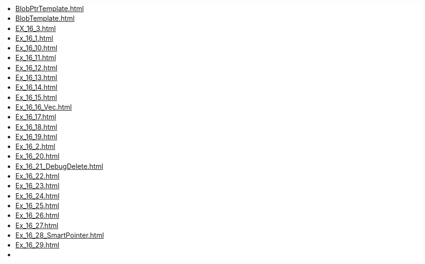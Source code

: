 <ul><li><a href = "codes/Part_3_ToolsForClassAuthors/Chapter_16_Templates_and_GenericProgramming/BlobPtrTemplate.html">BlobPtrTemplate.html</a></li><li><a href = "codes/Part_3_ToolsForClassAuthors/Chapter_16_Templates_and_GenericProgramming/BlobTemplate.html">BlobTemplate.html</a></li><li><a href = "codes/Part_3_ToolsForClassAuthors/Chapter_16_Templates_and_GenericProgramming/EX_16_3.html">EX_16_3.html</a></li><li><a href = "codes/Part_3_ToolsForClassAuthors/Chapter_16_Templates_and_GenericProgramming/Ex_16_1.html">Ex_16_1.html</a></li><li><a href = "codes/Part_3_ToolsForClassAuthors/Chapter_16_Templates_and_GenericProgramming/Ex_16_10.html">Ex_16_10.html</a></li><li><a href = "codes/Part_3_ToolsForClassAuthors/Chapter_16_Templates_and_GenericProgramming/Ex_16_11.html">Ex_16_11.html</a></li><li><a href = "codes/Part_3_ToolsForClassAuthors/Chapter_16_Templates_and_GenericProgramming/Ex_16_12.html">Ex_16_12.html</a></li><li><a href = "codes/Part_3_ToolsForClassAuthors/Chapter_16_Templates_and_GenericProgramming/Ex_16_13.html">Ex_16_13.html</a></li><li><a href = "codes/Part_3_ToolsForClassAuthors/Chapter_16_Templates_and_GenericProgramming/Ex_16_14.html">Ex_16_14.html</a></li><li><a href = "codes/Part_3_ToolsForClassAuthors/Chapter_16_Templates_and_GenericProgramming/Ex_16_15.html">Ex_16_15.html</a></li><li><a href = "codes/Part_3_ToolsForClassAuthors/Chapter_16_Templates_and_GenericProgramming/Ex_16_16_Vec.html">Ex_16_16_Vec.html</a></li><li><a href = "codes/Part_3_ToolsForClassAuthors/Chapter_16_Templates_and_GenericProgramming/Ex_16_17.html">Ex_16_17.html</a></li><li><a href = "codes/Part_3_ToolsForClassAuthors/Chapter_16_Templates_and_GenericProgramming/Ex_16_18.html">Ex_16_18.html</a></li><li><a href = "codes/Part_3_ToolsForClassAuthors/Chapter_16_Templates_and_GenericProgramming/Ex_16_19.html">Ex_16_19.html</a></li><li><a href = "codes/Part_3_ToolsForClassAuthors/Chapter_16_Templates_and_GenericProgramming/Ex_16_2.html">Ex_16_2.html</a></li><li><a href = "codes/Part_3_ToolsForClassAuthors/Chapter_16_Templates_and_GenericProgramming/Ex_16_20.html">Ex_16_20.html</a></li><li><a href = "codes/Part_3_ToolsForClassAuthors/Chapter_16_Templates_and_GenericProgramming/Ex_16_21_DebugDelete.html">Ex_16_21_DebugDelete.html</a></li><li><a href = "codes/Part_3_ToolsForClassAuthors/Chapter_16_Templates_and_GenericProgramming/Ex_16_22.html">Ex_16_22.html</a></li><li><a href = "codes/Part_3_ToolsForClassAuthors/Chapter_16_Templates_and_GenericProgramming/Ex_16_23.html">Ex_16_23.html</a></li><li><a href = "codes/Part_3_ToolsForClassAuthors/Chapter_16_Templates_and_GenericProgramming/Ex_16_24.html">Ex_16_24.html</a></li><li><a href = "codes/Part_3_ToolsForClassAuthors/Chapter_16_Templates_and_GenericProgramming/Ex_16_25.html">Ex_16_25.html</a></li><li><a href = "codes/Part_3_ToolsForClassAuthors/Chapter_16_Templates_and_GenericProgramming/Ex_16_26.html">Ex_16_26.html</a></li><li><a href = "codes/Part_3_ToolsForClassAuthors/Chapter_16_Templates_and_GenericProgramming/Ex_16_27.html">Ex_16_27.html</a></li><li><a href = "codes/Part_3_ToolsForClassAuthors/Chapter_16_Templates_and_GenericProgramming/Ex_16_28_SmartPointer.html">Ex_16_28_SmartPointer.html</a></li><li><a href = "codes/Part_3_ToolsForClassAuthors/Chapter_16_Templates_and_GenericProgramming/Ex_16_29.html">Ex_16_29.html</a></li><li><a href = "codes/Part_3_ToolsForClassAuthors/Chapter_16_Templates_and_GenericP